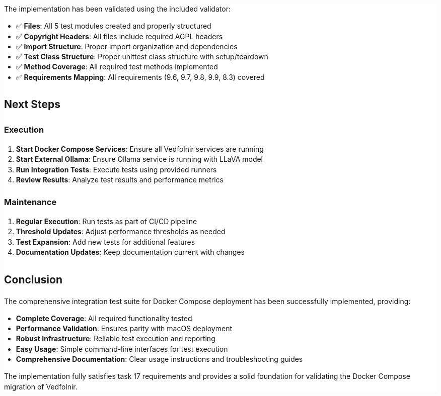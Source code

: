 The implementation has been validated using the included validator:

- ✅ **Files**: All 5 test modules created and properly structured
- ✅ **Copyright Headers**: All files include required AGPL headers
- ✅ **Import Structure**: Proper import organization and dependencies
- ✅ **Test Class Structure**: Proper unittest class structure with setup/teardown
- ✅ **Method Coverage**: All required test methods implemented
- ✅ **Requirements Mapping**: All requirements (9.6, 9.7, 9.8, 9.9, 8.3) covered

## Next Steps

### Execution
1. **Start Docker Compose Services**: Ensure all Vedfolnir services are running
2. **Start External Ollama**: Ensure Ollama service is running with LLaVA model
3. **Run Integration Tests**: Execute tests using provided runners
4. **Review Results**: Analyze test results and performance metrics

### Maintenance
1. **Regular Execution**: Run tests as part of CI/CD pipeline
2. **Threshold Updates**: Adjust performance thresholds as needed
3. **Test Expansion**: Add new tests for additional features
4. **Documentation Updates**: Keep documentation current with changes

## Conclusion

The comprehensive integration test suite for Docker Compose deployment has been successfully implemented, providing:

- **Complete Coverage**: All required functionality tested
- **Performance Validation**: Ensures parity with macOS deployment
- **Robust Infrastructure**: Reliable test execution and reporting
- **Easy Usage**: Simple command-line interfaces for test execution
- **Comprehensive Documentation**: Clear usage instructions and troubleshooting guides

The implementation fully satisfies task 17 requirements and provides a solid foundation for validating the Docker Compose migration of Vedfolnir.